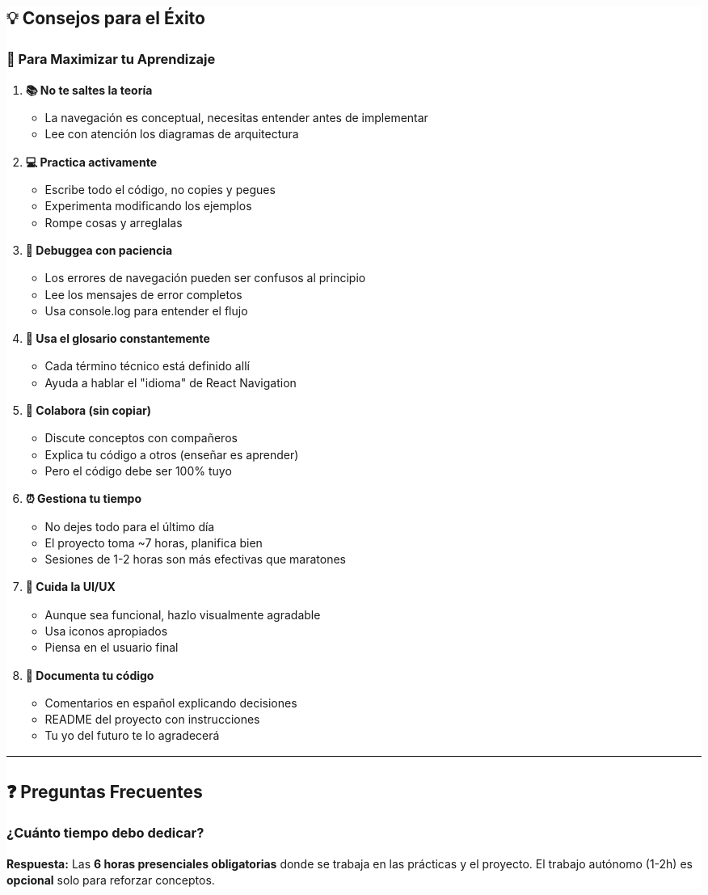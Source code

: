 ## 💡 Consejos para el Éxito

### 🎯 Para Maximizar tu Aprendizaje

1. **📚 No te saltes la teoría**

   - La navegación es conceptual, necesitas entender antes de implementar
   - Lee con atención los diagramas de arquitectura

2. **💻 Practica activamente**

   - Escribe todo el código, no copies y pegues
   - Experimenta modificando los ejemplos
   - Rompe cosas y arreglalas

3. **🐛 Debuggea con paciencia**

   - Los errores de navegación pueden ser confusos al principio
   - Lee los mensajes de error completos
   - Usa console.log para entender el flujo

4. **📖 Usa el glosario constantemente**

   - Cada término técnico está definido allí
   - Ayuda a hablar el "idioma" de React Navigation

5. **🤝 Colabora (sin copiar)**

   - Discute conceptos con compañeros
   - Explica tu código a otros (enseñar es aprender)
   - Pero el código debe ser 100% tuyo

6. **⏰ Gestiona tu tiempo**

   - No dejes todo para el último día
   - El proyecto toma ~7 horas, planifica bien
   - Sesiones de 1-2 horas son más efectivas que maratones

7. **🎨 Cuida la UI/UX**

   - Aunque sea funcional, hazlo visualmente agradable
   - Usa iconos apropiados
   - Piensa en el usuario final

8. **📝 Documenta tu código**
   - Comentarios en español explicando decisiones
   - README del proyecto con instrucciones
   - Tu yo del futuro te lo agradecerá

---

## ❓ Preguntas Frecuentes

### ¿Cuánto tiempo debo dedicar?

**Respuesta:** Las **6 horas presenciales obligatorias** donde se trabaja en las prácticas y el proyecto. El trabajo autónomo (1-2h) es **opcional** solo para reforzar conceptos.
